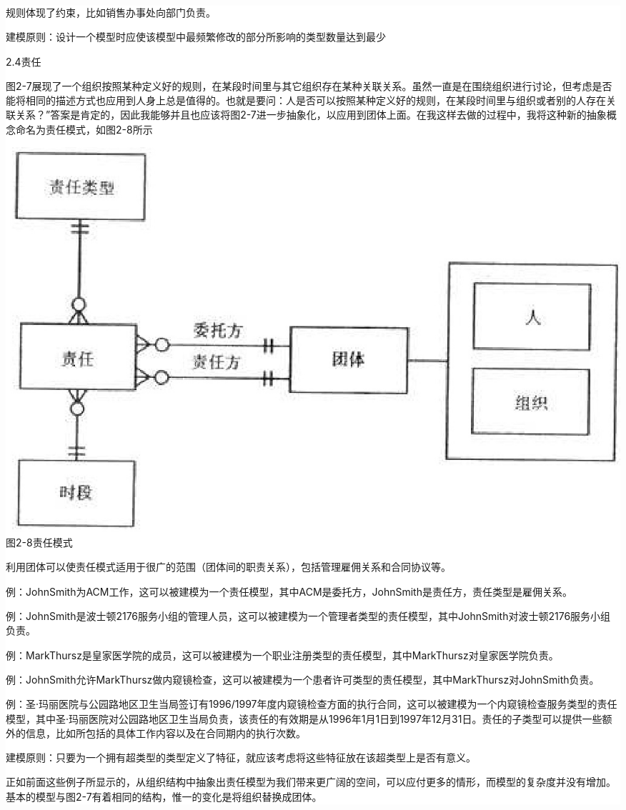 规则体现了约束，比如销售办事处向部门负责。  

建模原则：设计一个模型时应使该模型中最频繁修改的部分所影响的类型数量达到最少  

2.4责任  

图2-7展现了一个组织按照某种定义好的规则，在某段时间里与其它组织存在某种关联关系。虽然一直是在围绕组织进行讨论，但考虑是否能将相同的描述方式也应用到人身上总是值得的。也就是要问：人是否可以按照某种定义好的规则，在某段时间里与组织或者别的人存在关联关系？”答案是肯定的，因此我能够并且也应该将图2-7进一步抽象化，以应用到团体上面。在我这样去做的过程中，我将这种新的抽象概念命名为责任模式，如图2-8所示  

![](images/5a720c0e9559134a27bc75e157e8ca046704148c5704916f9282dd49a1398025.jpg)  
图2-8责任模式  

利用团体可以使责任模式适用于很广的范围（团体间的职责关系），包括管理雇佣关系和合同协议等。  

例：JohnSmith为ACM工作，这可以被建模为一个责任模型，其中ACM是委托方，JohnSmith是责任方，责任类型是雇佣关系。  

例：JohnSmith是波士顿2176服务小组的管理人员，这可以被建模为一个管理者类型的责任模型，其中JohnSmith对波士顿2176服务小组负责。  

例：MarkThursz是皇家医学院的成员，这可以被建模为一个职业注册类型的责任模型，其中MarkThursz对皇家医学院负责。  

例：JohnSmith允许MarkThursz做内窥镜检查，这可以被建模为一个患者许可类型的责任模型，其中MarkThursz对JohnSmith负责。  

例：圣·玛丽医院与公园路地区卫生当局签订有1996/1997年度内窥镜检查方面的执行合同，这可以被建模为一个内窥镜检查服务类型的责任模型，其中圣·玛丽医院对公园路地区卫生当局负责，该责任的有效期是从1996年1月1日到1997年12月31日。责任的子类型可以提供一些额外的信息，比如所包括的具体工作内容以及在合同期内的执行次数。  

建模原则：只要为一个拥有超类型的类型定义了特征，就应该考虑将这些特征放在该超类型上是否有意义。  

正如前面这些例子所显示的，从组织结构中抽象出责任模型为我们带来更广阔的空间，可以应付更多的情形，而模型的复杂度并没有增加。基本的模型与图2-7有着相同的结构，惟一的变化是将组织替换成团体。  

